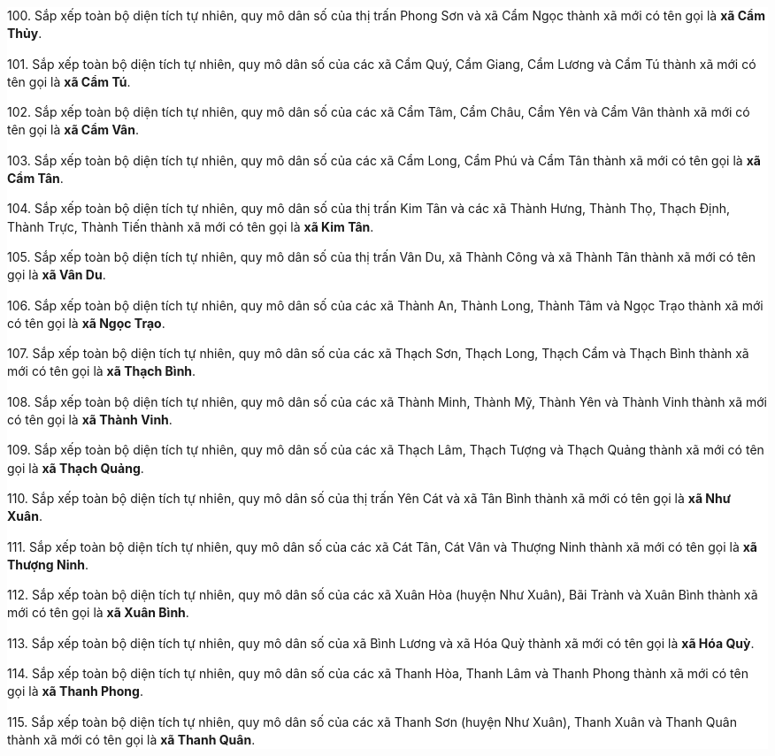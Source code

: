 100\. Sắp xếp toàn bộ diện tích tự nhiên, quy mô dân số của thị trấn
Phong Sơn và xã Cẩm Ngọc thành xã mới có tên gọi là **xã Cẩm Thủy**.

101\. Sắp xếp toàn bộ diện tích tự nhiên, quy mô dân số của các xã Cẩm
Quý, Cẩm Giang, Cẩm Lương và Cẩm Tú thành xã mới có tên gọi là **xã Cẩm
Tú**.

102\. Sắp xếp toàn bộ diện tích tự nhiên, quy mô dân số của các xã Cẩm
Tâm, Cẩm Châu, Cẩm Yên và Cẩm Vân thành xã mới có tên gọi là **xã Cẩm
Vân**.

103\. Sắp xếp toàn bộ diện tích tự nhiên, quy mô dân số của các xã Cẩm
Long, Cẩm Phú và Cẩm Tân thành xã mới có tên gọi là **xã Cẩm Tân**.

104\. Sắp xếp toàn bộ diện tích tự nhiên, quy mô dân số của thị trấn Kim
Tân và các xã Thành Hưng, Thành Thọ, Thạch Định, Thành Trực, Thành Tiến
thành xã mới có tên gọi là **xã Kim Tân**.

105\. Sắp xếp toàn bộ diện tích tự nhiên, quy mô dân số của thị trấn Vân
Du, xã Thành Công và xã Thành Tân thành xã mới có tên gọi là **xã Vân
Du**.

106\. Sắp xếp toàn bộ diện tích tự nhiên, quy mô dân số của các xã Thành
An, Thành Long, Thành Tâm và Ngọc Trạo thành xã mới có tên gọi là **xã
Ngọc Trạo**.

107\. Sắp xếp toàn bộ diện tích tự nhiên, quy mô dân số của các xã Thạch
Sơn, Thạch Long, Thạch Cẩm và Thạch Bình thành xã mới có tên gọi là **xã
Thạch Bình**.

108\. Sắp xếp toàn bộ diện tích tự nhiên, quy mô dân số của các xã Thành
Minh, Thành Mỹ, Thành Yên và Thành Vinh thành xã mới có tên gọi là **xã
Thành Vinh**.

109\. Sắp xếp toàn bộ diện tích tự nhiên, quy mô dân số của các xã Thạch
Lâm, Thạch Tượng và Thạch Quảng thành xã mới có tên gọi là **xã Thạch
Quảng**.

110\. Sắp xếp toàn bộ diện tích tự nhiên, quy mô dân số của thị trấn Yên
Cát và xã Tân Bình thành xã mới có tên gọi là **xã Như Xuân**.

111\. Sắp xếp toàn bộ diện tích tự nhiên, quy mô dân số của các xã Cát
Tân, Cát Vân và Thượng Ninh thành xã mới có tên gọi là **xã Thượng
Ninh**.

112\. Sắp xếp toàn bộ diện tích tự nhiên, quy mô dân số của các xã Xuân
Hòa (huyện Như Xuân), Bãi Trành và Xuân Bình thành xã mới có tên gọi là
**xã Xuân Bình**.

113\. Sắp xếp toàn bộ diện tích tự nhiên, quy mô dân số của xã Bình
Lương và xã Hóa Quỳ thành xã mới có tên gọi là **xã Hóa Quỳ**.

114\. Sắp xếp toàn bộ diện tích tự nhiên, quy mô dân số của các xã Thanh
Hòa, Thanh Lâm và Thanh Phong thành xã mới có tên gọi là **xã Thanh
Phong**.

115\. Sắp xếp toàn bộ diện tích tự nhiên, quy mô dân số của các xã Thanh
Sơn (huyện Như Xuân), Thanh Xuân và Thanh Quân thành xã mới có tên gọi
là **xã Thanh Quân**.
